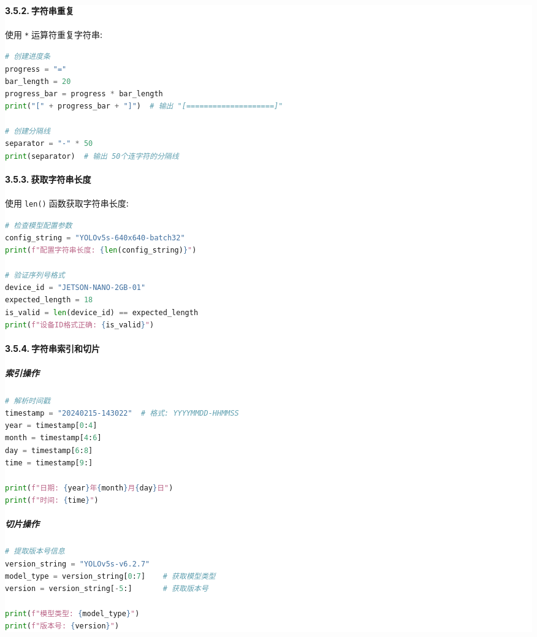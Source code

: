 #### 3.5.2. 字符串重复

使用 `*` 运算符重复字符串:

```python
# 创建进度条
progress = "="
bar_length = 20
progress_bar = progress * bar_length
print("[" + progress_bar + "]")  # 输出 "[====================]"

# 创建分隔线
separator = "-" * 50
print(separator)  # 输出 50个连字符的分隔线
```

#### 3.5.3. 获取字符串长度

使用 `len()` 函数获取字符串长度:

```python
# 检查模型配置参数
config_string = "YOLOv5s-640x640-batch32"
print(f"配置字符串长度: {len(config_string)}")

# 验证序列号格式
device_id = "JETSON-NANO-2GB-01"
expected_length = 18
is_valid = len(device_id) == expected_length
print(f"设备ID格式正确: {is_valid}")
```

#### 3.5.4. 字符串索引和切片

##### 索引操作

```python
# 解析时间戳
timestamp = "20240215-143022"  # 格式: YYYYMMDD-HHMMSS
year = timestamp[0:4]
month = timestamp[4:6]
day = timestamp[6:8]
time = timestamp[9:]

print(f"日期: {year}年{month}月{day}日")
print(f"时间: {time}")

```

##### 切片操作

```python
# 提取版本号信息
version_string = "YOLOv5s-v6.2.7"
model_type = version_string[0:7]    # 获取模型类型
version = version_string[-5:]       # 获取版本号

print(f"模型类型: {model_type}")
print(f"版本号: {version}")
```
